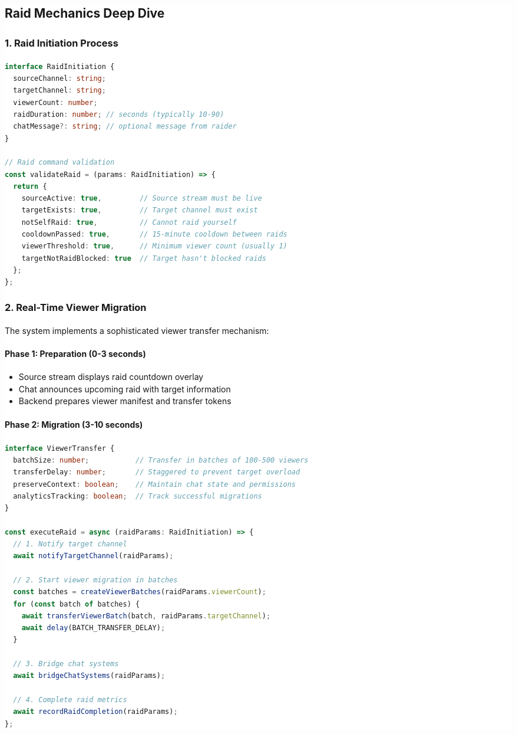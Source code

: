 ## Raid Mechanics Deep Dive

### 1. Raid Initiation Process
```typescript
interface RaidInitiation {
  sourceChannel: string;
  targetChannel: string;
  viewerCount: number;
  raidDuration: number; // seconds (typically 10-90)
  chatMessage?: string; // optional message from raider
}

// Raid command validation
const validateRaid = (params: RaidInitiation) => {
  return {
    sourceActive: true,         // Source stream must be live
    targetExists: true,         // Target channel must exist
    notSelfRaid: true,          // Cannot raid yourself
    cooldownPassed: true,       // 15-minute cooldown between raids
    viewerThreshold: true,      // Minimum viewer count (usually 1)
    targetNotRaidBlocked: true  // Target hasn't blocked raids
  };
};
```

### 2. Real-Time Viewer Migration
The system implements a sophisticated viewer transfer mechanism:

#### Phase 1: Preparation (0-3 seconds)
- Source stream displays raid countdown overlay
- Chat announces upcoming raid with target information
- Backend prepares viewer manifest and transfer tokens

#### Phase 2: Migration (3-10 seconds)
```typescript
interface ViewerTransfer {
  batchSize: number;           // Transfer in batches of 100-500 viewers
  transferDelay: number;       // Staggered to prevent target overload
  preserveContext: boolean;    // Maintain chat state and permissions
  analyticsTracking: boolean;  // Track successful migrations
}

const executeRaid = async (raidParams: RaidInitiation) => {
  // 1. Notify target channel
  await notifyTargetChannel(raidParams);
  
  // 2. Start viewer migration in batches
  const batches = createViewerBatches(raidParams.viewerCount);
  for (const batch of batches) {
    await transferViewerBatch(batch, raidParams.targetChannel);
    await delay(BATCH_TRANSFER_DELAY);
  }
  
  // 3. Bridge chat systems
  await bridgeChatSystems(raidParams);
  
  // 4. Complete raid metrics
  await recordRaidCompletion(raidParams);
};
```
